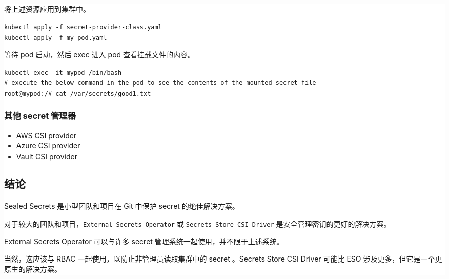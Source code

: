 将上述资源应用到集群中。

```
kubectl apply -f secret-provider-class.yaml
kubectl apply -f my-pod.yaml
```
等待 pod 启动，然后 exec 进入 pod 查看挂载文件的内容。

```
kubectl exec -it mypod /bin/bash
# execute the below command in the pod to see the contents of the mounted secret file
root@mypod:/# cat /var/secrets/good1.txt
```

### 其他 secret 管理器

* [AWS CSI provider](https://github.com/aws/secrets-store-csi-driver-provider-aws)
* [Azure CSI provider](https://azure.github.io/secrets-store-csi-driver-provider-azure/docs/getting-started/usage/)
* [Vault CSI provider](https://developer.hashicorp.com/vault/tutorials/kubernetes/kubernetes-secret-store-driver)


## 结论

Sealed Secrets 是小型团队和项目在 Git 中保护 secret 的绝佳解决方案。

对于较大的团队和项目，`External Secrets Operator` 或 `Secrets Store CSI Driver` 是安全管理密钥的更好的解决方案。

External Secrets Operator 可以与许多 secret 管理系统一起使用，并不限于上述系统。

当然，这应该与 RBAC 一起使用，以防止非管理员读取集群中的 secret 。Secrets Store CSI Driver 可能比 ESO 涉及更多，但它是一个更原生的解决方案。
